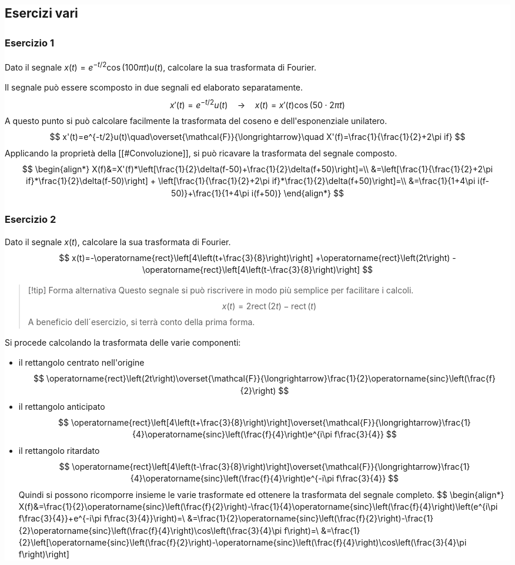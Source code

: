 ## Esercizi vari
### Esercizio 1
Dato il segnale $x(t)=e^{-t/2}\cos(100\pi t)u(t)$, calcolare la sua trasformata di Fourier.

Il segnale può essere scomposto in due segnali ed elaborato separatamente.
$$
x'(t)=e^{-t/2}u(t) \quad\longrightarrow\quad x(t)=x'(t)\cos(50\cdot 2\pi t)
$$
A questo punto si può calcolare facilmente la trasformata del coseno e dell'esponenziale unilatero.
$$
x'(t)=e^{-t/2}u(t)\quad\overset{\mathcal{F}}{\longrightarrow}\quad X'(f)=\frac{1}{\frac{1}{2}+2\pi if}
$$
Applicando la proprietà della [[#Convoluzione]], si può ricavare la trasformata del segnale composto.
$$
\begin{align*}
X(f)&=X'(f)*\left[\frac{1}{2}\delta(f-50)+\frac{1}{2}\delta(f+50)\right]=\\
&=\left[\frac{1}{\frac{1}{2}+2\pi if}*\frac{1}{2}\delta(f-50)\right] + \left[\frac{1}{\frac{1}{2}+2\pi if}*\frac{1}{2}\delta(f+50)\right]=\\
&=\frac{1}{1+4\pi i(f-50)}+\frac{1}{1+4\pi i(f+50)}
\end{align*}
$$
### Esercizio 2
Dato il segnale $x(t)$, calcolare la sua trasformata di Fourier.
$$
x(t)=-\operatorname{rect}\left[4\left(t+\frac{3}{8}\right)\right] +\operatorname{rect}\left(2t\right) -\operatorname{rect}\left[4\left(t-\frac{3}{8}\right)\right]
$$
>[!tip] Forma alternativa
>Questo segnale si può riscrivere in modo più semplice per facilitare i calcoli.
>$$
>x(t)=2\operatorname{rect}\left(2t\right)-\operatorname{rect}\left(t\right)
>$$
>A beneficio dell´esercizio, si terrà conto della prima forma.

Si procede calcolando la trasformata delle varie componenti:
- il rettangolo centrato nell'origine
$$
\operatorname{rect}\left(2t\right)\overset{\mathcal{F}}{\longrightarrow}\frac{1}{2}\operatorname{sinc}\left(\frac{f}{2}\right)
$$
- il rettangolo anticipato
$$
\operatorname{rect}\left[4\left(t+\frac{3}{8}\right)\right]\overset{\mathcal{F}}{\longrightarrow}\frac{1}{4}\operatorname{sinc}\left(\frac{f}{4}\right)e^{i\pi f\frac{3}{4}}
$$
- il rettangolo ritardato
$$
\operatorname{rect}\left[4\left(t-\frac{3}{8}\right)\right]\overset{\mathcal{F}}{\longrightarrow}\frac{1}{4}\operatorname{sinc}\left(\frac{f}{4}\right)e^{-i\pi f\frac{3}{4}}
$$
Quindi si possono ricomporre insieme le varie trasformate ed ottenere la trasformata del segnale completo.
$$
\begin{align*}
X(f)&=\frac{1}{2}\operatorname{sinc}\left(\frac{f}{2}\right)-\frac{1}{4}\operatorname{sinc}\left(\frac{f}{4}\right)\left(e^{i\pi f\frac{3}{4}}+e^{-i\pi f\frac{3}{4}}\right)=\\
&=\frac{1}{2}\operatorname{sinc}\left(\frac{f}{2}\right)-\frac{1}{2}\operatorname{sinc}\left(\frac{f}{4}\right)\cos\left(\frac{3}{4}\pi f\right)=\\
&=\frac{1}{2}\left[\operatorname{sinc}\left(\frac{f}{2}\right)-\operatorname{sinc}\left(\frac{f}{4}\right)\cos\left(\frac{3}{4}\pi f\right)\right]